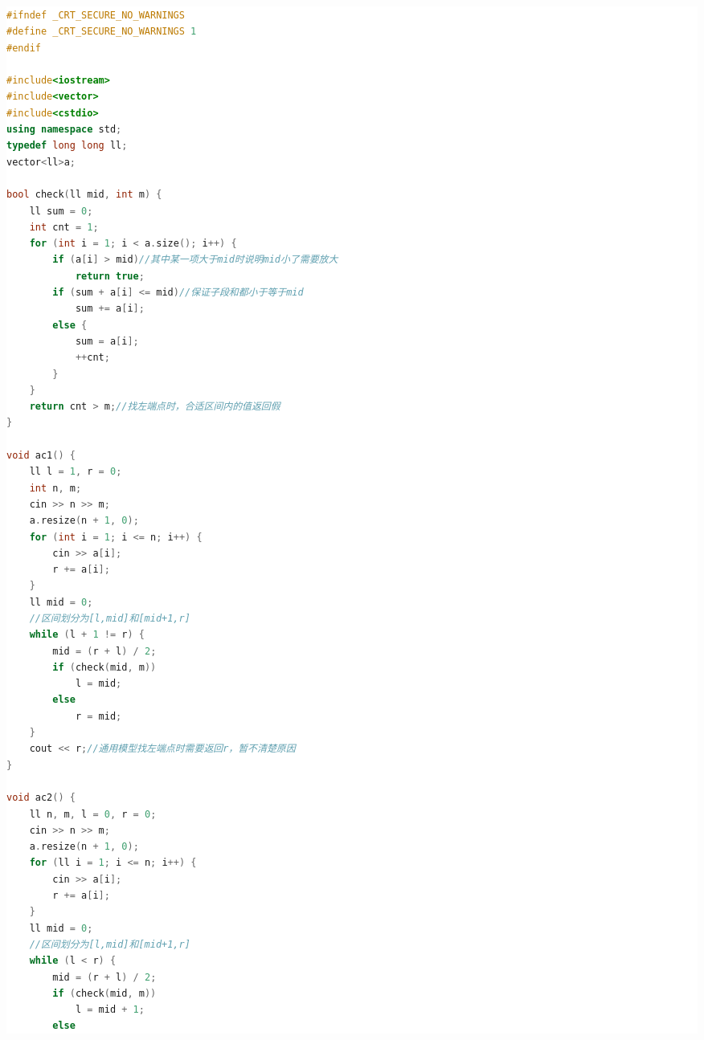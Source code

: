 ```cpp
#ifndef _CRT_SECURE_NO_WARNINGS
#define _CRT_SECURE_NO_WARNINGS 1
#endif

#include<iostream>
#include<vector>
#include<cstdio>
using namespace std;
typedef long long ll;
vector<ll>a;

bool check(ll mid, int m) {
	ll sum = 0;
	int cnt = 1;
	for (int i = 1; i < a.size(); i++) {
		if (a[i] > mid)//其中某一项大于mid时说明mid小了需要放大
			return true;
		if (sum + a[i] <= mid)//保证子段和都小于等于mid
			sum += a[i];
		else {
			sum = a[i];
			++cnt;
		}
	}
	return cnt > m;//找左端点时，合适区间内的值返回假
}

void ac1() {
	ll l = 1, r = 0;
	int n, m;
	cin >> n >> m;
	a.resize(n + 1, 0);
	for (int i = 1; i <= n; i++) {
		cin >> a[i];
		r += a[i];
	}
	ll mid = 0;
	//区间划分为[l,mid]和[mid+1,r]
	while (l + 1 != r) {
		mid = (r + l) / 2;
		if (check(mid, m))
			l = mid;
		else
			r = mid;
	}
	cout << r;//通用模型找左端点时需要返回r，暂不清楚原因
}

void ac2() {
	ll n, m, l = 0, r = 0;
	cin >> n >> m;
	a.resize(n + 1, 0);
	for (ll i = 1; i <= n; i++) {
		cin >> a[i];
		r += a[i];
	}
	ll mid = 0;
	//区间划分为[l,mid]和[mid+1,r]
	while (l < r) {
		mid = (r + l) / 2;
		if (check(mid, m))
			l = mid + 1;
		else
```
